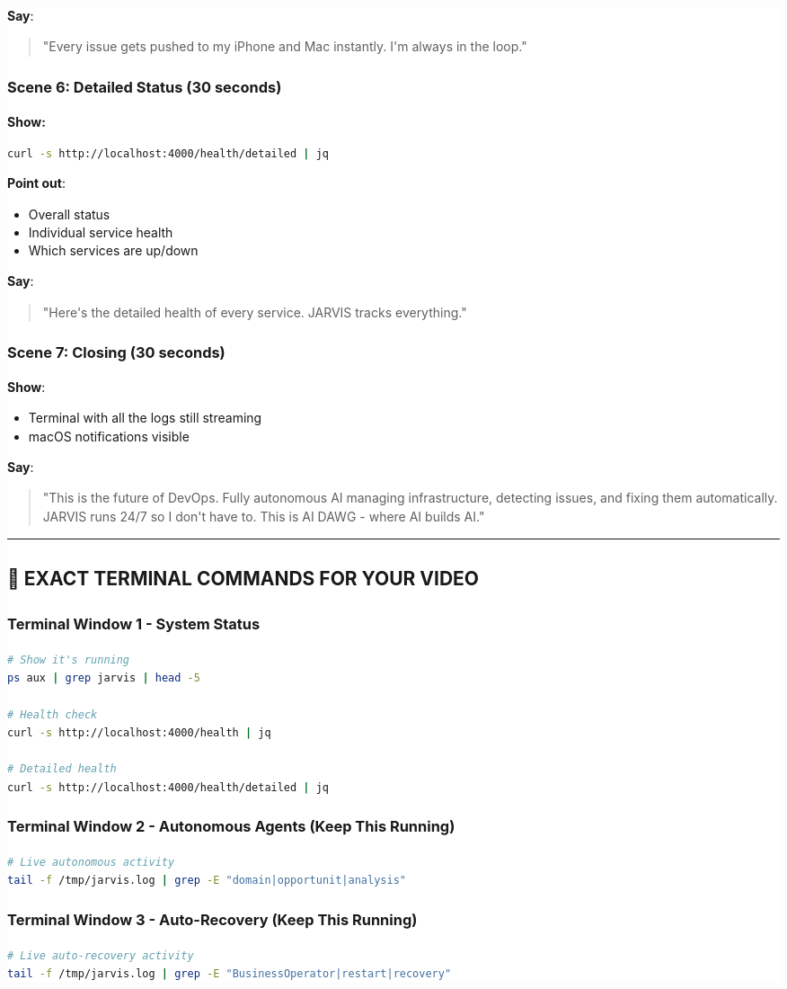 **Say**:
> "Every issue gets pushed to my iPhone and Mac instantly. I'm always in the loop."

### Scene 6: Detailed Status (30 seconds)
**Show:**
```bash
curl -s http://localhost:4000/health/detailed | jq
```

**Point out**:
- Overall status
- Individual service health
- Which services are up/down

**Say**:
> "Here's the detailed health of every service. JARVIS tracks everything."

### Scene 7: Closing (30 seconds)
**Show**:
- Terminal with all the logs still streaming
- macOS notifications visible

**Say**:
> "This is the future of DevOps. Fully autonomous AI managing infrastructure, detecting issues, and fixing them automatically. JARVIS runs 24/7 so I don't have to. This is AI DAWG - where AI builds AI."

---

## 🎯 EXACT TERMINAL COMMANDS FOR YOUR VIDEO

### Terminal Window 1 - System Status
```bash
# Show it's running
ps aux | grep jarvis | head -5

# Health check
curl -s http://localhost:4000/health | jq

# Detailed health
curl -s http://localhost:4000/health/detailed | jq
```

### Terminal Window 2 - Autonomous Agents (Keep This Running)
```bash
# Live autonomous activity
tail -f /tmp/jarvis.log | grep -E "domain|opportunit|analysis"
```

### Terminal Window 3 - Auto-Recovery (Keep This Running)
```bash
# Live auto-recovery activity
tail -f /tmp/jarvis.log | grep -E "BusinessOperator|restart|recovery"
```
